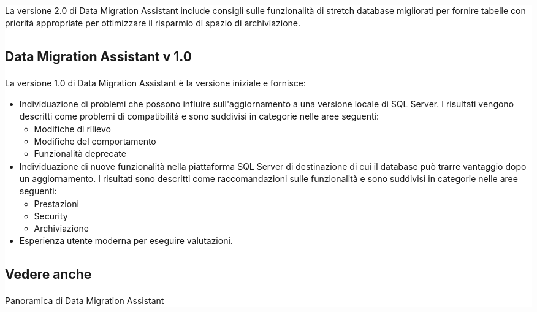 La versione 2.0 di Data Migration Assistant include consigli sulle funzionalità di stretch database migliorati per fornire tabelle con priorità appropriate per ottimizzare il risparmio di spazio di archiviazione.

## <a name="data-migration-assistant-v10"></a>Data Migration Assistant v 1.0

La versione 1.0 di Data Migration Assistant è la versione iniziale e fornisce:

- Individuazione di problemi che possono influire sull'aggiornamento a una versione locale di SQL Server. I risultati vengono descritti come problemi di compatibilità e sono suddivisi in categorie nelle aree seguenti:
  - Modifiche di rilievo
  - Modifiche del comportamento
  - Funzionalità deprecate
- Individuazione di nuove funzionalità nella piattaforma SQL Server di destinazione di cui il database può trarre vantaggio dopo un aggiornamento. I risultati sono descritti come raccomandazioni sulle funzionalità e sono suddivisi in categorie nelle aree seguenti:
  - Prestazioni
  - Security
  - Archiviazione
- Esperienza utente moderna per eseguire valutazioni.

## <a name="see-also"></a>Vedere anche

[Panoramica di Data Migration Assistant](../dma/dma-overview.md)
